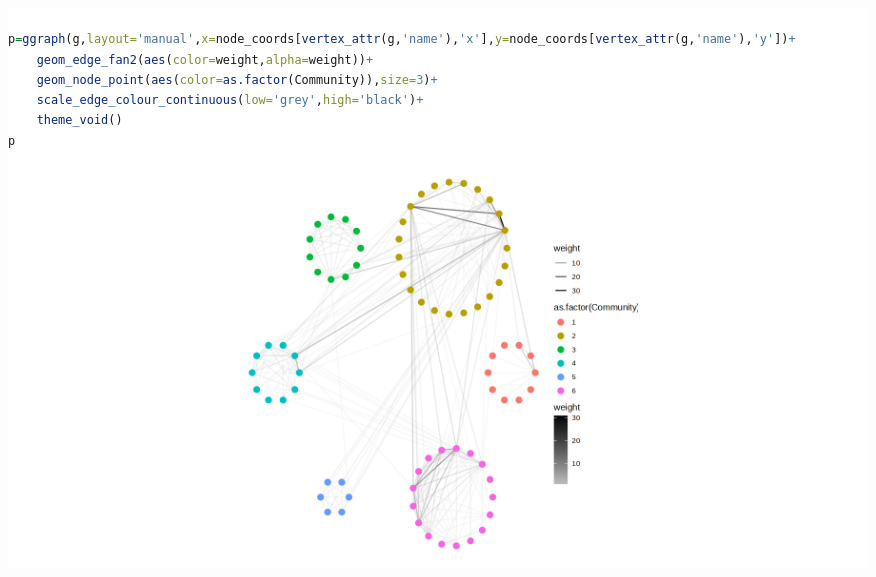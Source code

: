 ``` r

p=ggraph(g,layout='manual',x=node_coords[vertex_attr(g,'name'),'x'],y=node_coords[vertex_attr(g,'name'),'y'])+
    geom_edge_fan2(aes(color=weight,alpha=weight))+
    geom_node_point(aes(color=as.factor(Community)),size=3)+
    scale_edge_colour_continuous(low='grey',high='black')+
    theme_void()
p
```
<p align="center">
  <img height="400" src="pct/circular_community.png">
</p>
